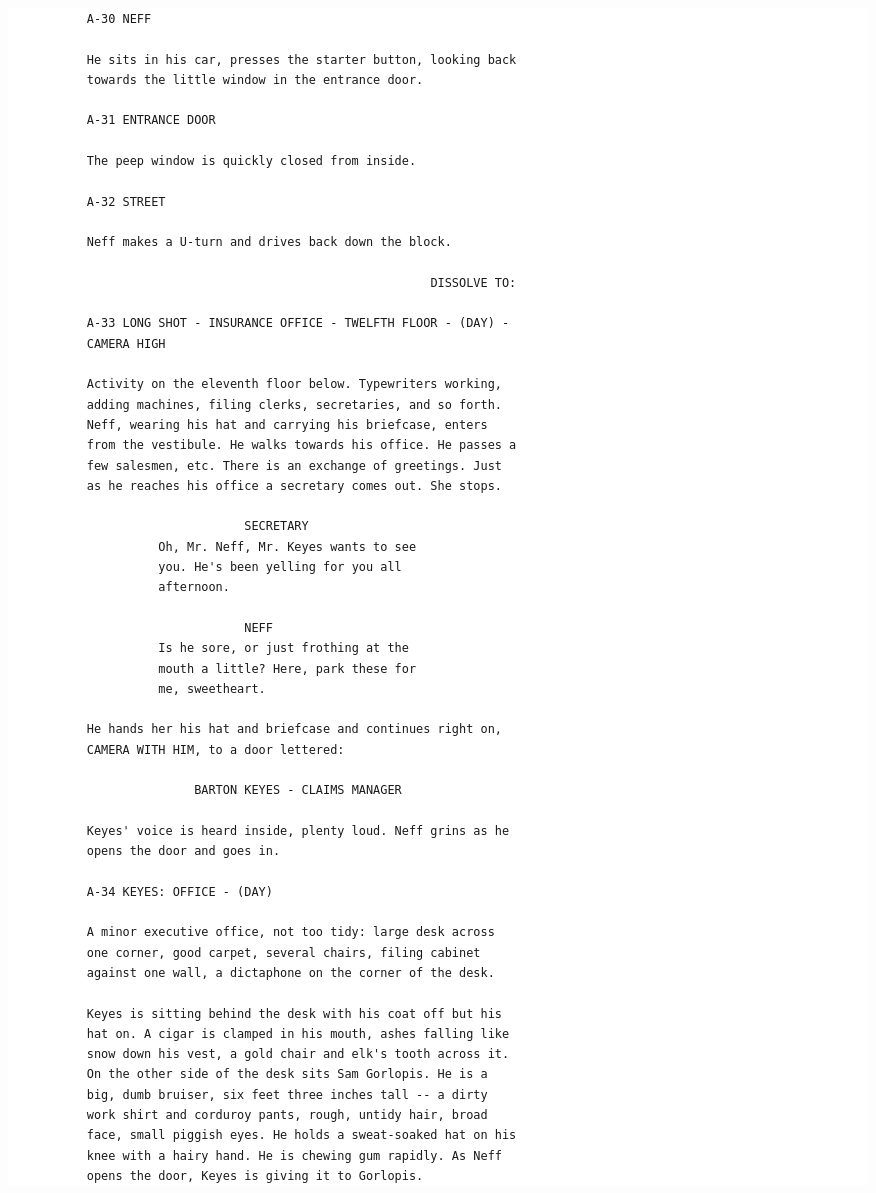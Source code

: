                A-30 NEFF

               He sits in his car, presses the starter button, looking back 
               towards the little window in the entrance door.

               A-31 ENTRANCE DOOR

               The peep window is quickly closed from inside.

               A-32 STREET

               Neff makes a U-turn and drives back down the block.

                                                               DISSOLVE TO:

               A-33 LONG SHOT - INSURANCE OFFICE - TWELFTH FLOOR - (DAY) - 
               CAMERA HIGH

               Activity on the eleventh floor below. Typewriters working, 
               adding machines, filing clerks, secretaries, and so forth. 
               Neff, wearing his hat and carrying his briefcase, enters 
               from the vestibule. He walks towards his office. He passes a 
               few salesmen, etc. There is an exchange of greetings. Just 
               as he reaches his office a secretary comes out. She stops.

                                     SECRETARY
                         Oh, Mr. Neff, Mr. Keyes wants to see 
                         you. He's been yelling for you all 
                         afternoon.

                                     NEFF
                         Is he sore, or just frothing at the 
                         mouth a little? Here, park these for 
                         me, sweetheart.

               He hands her his hat and briefcase and continues right on, 
               CAMERA WITH HIM, to a door lettered:

                              BARTON KEYES - CLAIMS MANAGER

               Keyes' voice is heard inside, plenty loud. Neff grins as he 
               opens the door and goes in.

               A-34 KEYES: OFFICE - (DAY)

               A minor executive office, not too tidy: large desk across 
               one corner, good carpet, several chairs, filing cabinet 
               against one wall, a dictaphone on the corner of the desk.

               Keyes is sitting behind the desk with his coat off but his 
               hat on. A cigar is clamped in his mouth, ashes falling like 
               snow down his vest, a gold chair and elk's tooth across it. 
               On the other side of the desk sits Sam Gorlopis. He is a 
               big, dumb bruiser, six feet three inches tall -- a dirty 
               work shirt and corduroy pants, rough, untidy hair, broad 
               face, small piggish eyes. He holds a sweat-soaked hat on his 
               knee with a hairy hand. He is chewing gum rapidly. As Neff 
               opens the door, Keyes is giving it to Gorlopis.
